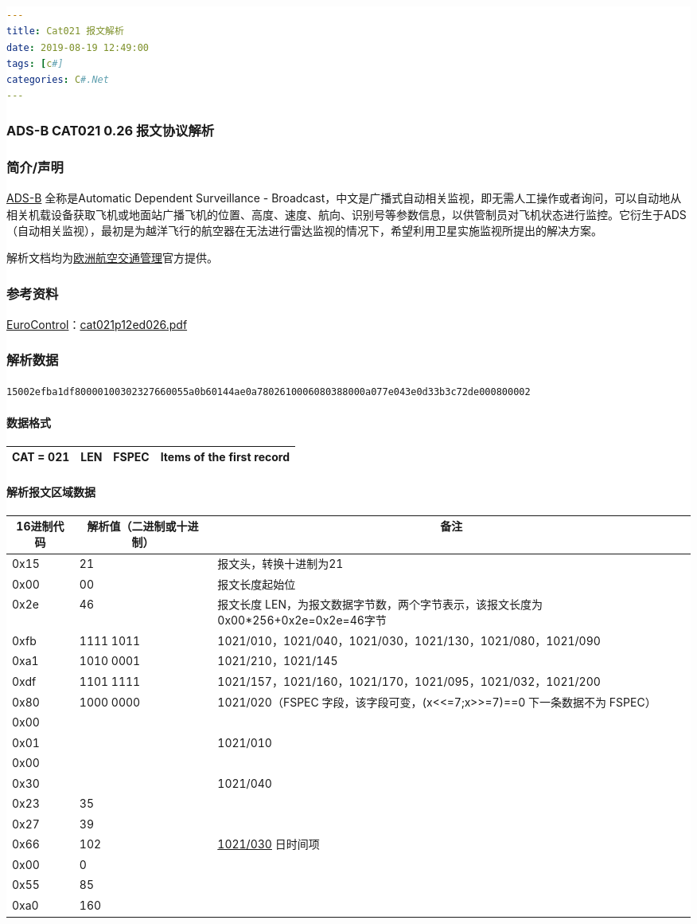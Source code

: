 ```yaml
---
title: Cat021 报文解析
date: 2019-08-19 12:49:00
tags: [c#]
categories: C#.Net
---
```

### ADS-B CAT021 0.26 报文协议解析


### 简介/声明
[ADS-B](https://baike.baidu.com/item/ADS-B/9750451?fr=aladdin) 全称是Automatic Dependent Surveillance - Broadcast，中文是广播式自动相关监视，即无需人工操作或者询问，可以自动地从相关机载设备获取飞机或地面站广播飞机的位置、高度、速度、航向、识别号等参数信息，以供管制员对飞机状态进行监控。它衍生于ADS（自动相关监视），最初是为越洋飞行的航空器在无法进行雷达监视的情况下，希望利用卫星实施监视所提出的解决方案。

解析文档均为[欧洲航空交通管理](https://www.eurocontrol.int/)官方提供。

### 参考资料
[EuroControl](https://www.eurocontrol.int)：[cat021p12ed026.pdf](https://www.eurocontrol.int/sites/default/files/content/documents/nm/asterix/20150615-asterix-adsbtr-cat021-part12-v2.4.pdf)

### 解析数据
``` txt
15002efba1df80000100302327660055a0b60144ae0a7802610006080388000a077e043e0d33b3c72de000800002
```

#### 数据格式
| CAT = 021 | LEN | FSPEC | Items of the first record |
| ---- | ---- | ---- | ---- |

#### 解析报文区域数据
| 16进制代码 | 解析值（二进制或十进制） | 备注 |
| ---- | ---- | ---- |
| 0x15 | 21 | 报文头，转换十进制为21 |
| 0x00 | 00 | 报文长度起始位 |
| 0x2e | 46 | 报文长度 LEN，为报文数据字节数，两个字节表示，该报文长度为0x00*256+0x2e=0x2e=46字节 |
| 0xfb | 1111 1011 | 1021/010，1021/040，1021/030，1021/130，1021/080，1021/090 |
| 0xa1 | 1010 0001 | 1021/210，1021/145 |
| 0xdf | 1101 1111 | 1021/157，1021/160，1021/170，1021/095，1021/032，1021/200 |
| 0x80 | 1000 0000 | 1021/020（FSPEC 字段，该字段可变，(x<<=7;x>>=7)==0 下一条数据不为 FSPEC） |
| 0x00 |  |  |
| 0x01 |  | 1021/010 |
| 0x00 |  |  |
| 0x30 |  | 1021/040 |
| 0x23 | 35 |  |
| 0x27 | 39 |  |
| 0x66 | 102 | [1021/030](#1021030) 日时间项 |
| 0x00 | 0 |  |
| 0x55 | 85 |  |
| 0xa0 | 160 |  |